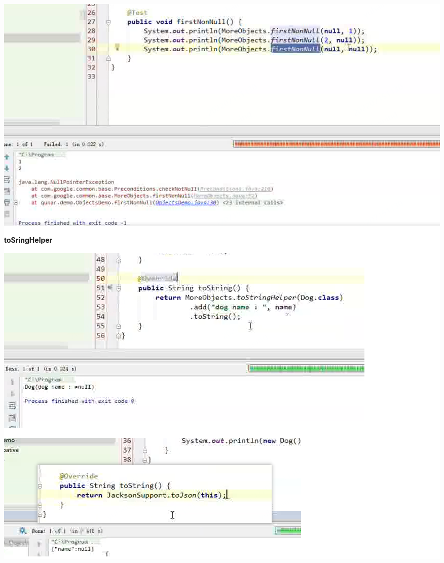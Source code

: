 ![image-20220715113837646](guava/image-20220715113837646.png)

**toSringHelper**

![image-20220715114056143](guava/image-20220715114056143.png)



![image-20220715114158755](guava/image-20220715114158755.png)

